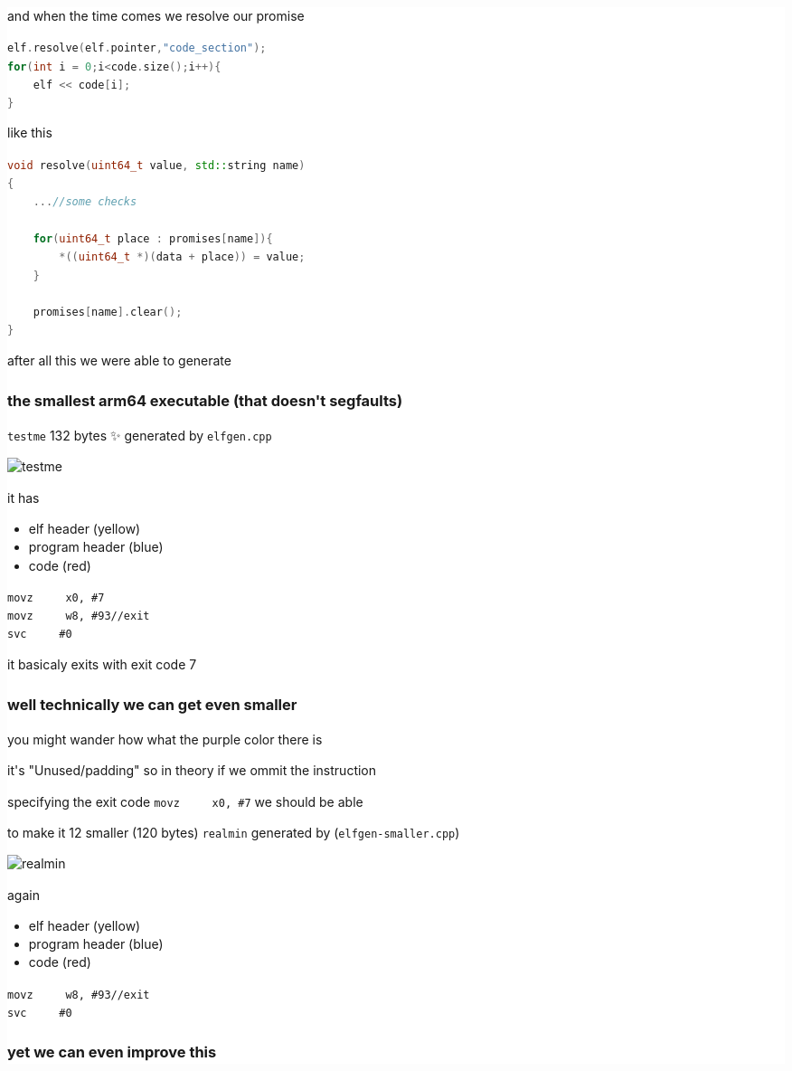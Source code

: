 and when the time comes
we resolve our promise
```cpp
elf.resolve(elf.pointer,"code_section");
for(int i = 0;i<code.size();i++){
    elf << code[i];
}
```

like this

```cpp
void resolve(uint64_t value, std::string name)
{
    ...//some checks

    for(uint64_t place : promises[name]){
        *((uint64_t *)(data + place)) = value;
    }

    promises[name].clear();
}
```

after all this we were able to generate

### **the smallest** arm64 executable (that doesn't segfaults)
```testme```
132 bytes ✨
generated by ```elfgen.cpp```

![testme](./assets/testme.png)

it has
- elf header (yellow)
- program header (blue)
- code (red)
```
movz     x0, #7
movz     w8, #93//exit
svc     #0
```
it basicaly exits with exit code 7

### well technically we can get even smaller
you might wander how what the purple color there is

it's "Unused/padding" so in theory if we ommit the instruction

specifying the exit code ```movz     x0, #7``` we should be able

to make it 12 smaller (120 bytes)
```realmin``` generated by (```elfgen-smaller.cpp```)

![realmin](./assets/realmin.png)

again
- elf header (yellow)
- program header (blue)
- code (red)
```
movz     w8, #93//exit
svc     #0
```

### yet we can even improve this
```